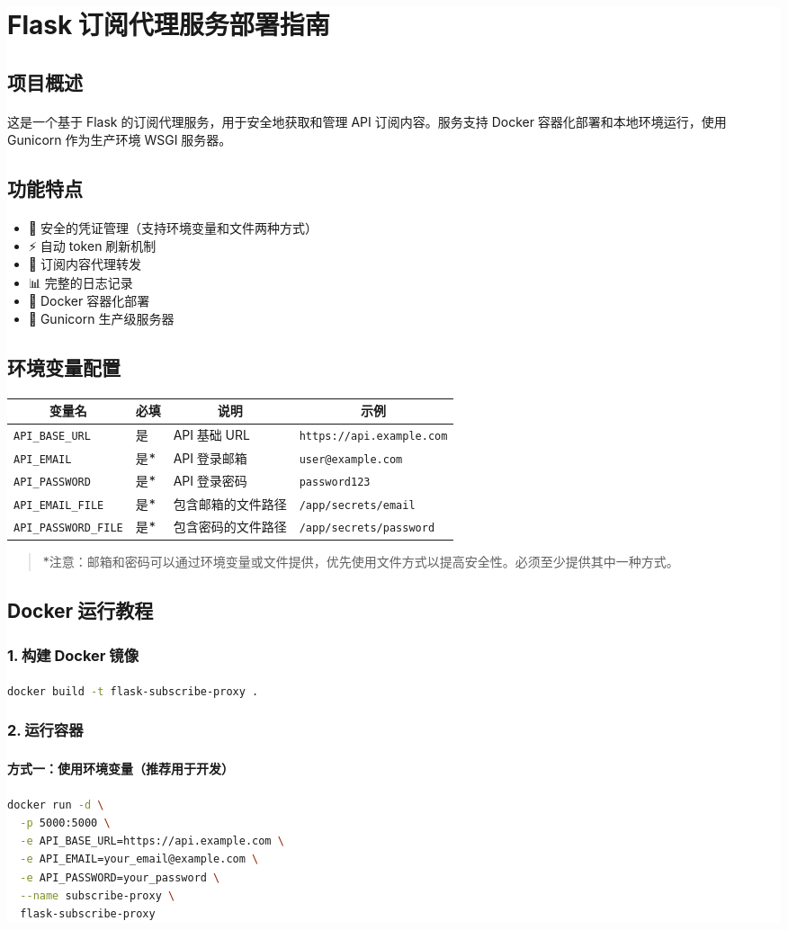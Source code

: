 # Flask 订阅代理服务部署指南

## 项目概述

这是一个基于 Flask 的订阅代理服务，用于安全地获取和管理 API 订阅内容。服务支持 Docker 容器化部署和本地环境运行，使用 Gunicorn 作为生产环境 WSGI 服务器。

## 功能特点

- 🔐 安全的凭证管理（支持环境变量和文件两种方式）
- ⚡ 自动 token 刷新机制
- 🔄 订阅内容代理转发
- 📊 完整的日志记录
- 🐳 Docker 容器化部署
- 🔧 Gunicorn 生产级服务器

## 环境变量配置

| 变量名 | 必填 | 说明 | 示例 |
|--------|------|------|------|
| `API_BASE_URL` | 是 | API 基础 URL | `https://api.example.com` |
| `API_EMAIL` | 是* | API 登录邮箱 | `user@example.com` |
| `API_PASSWORD` | 是* | API 登录密码 | `password123` |
| `API_EMAIL_FILE` | 是* | 包含邮箱的文件路径 | `/app/secrets/email` |
| `API_PASSWORD_FILE` | 是* | 包含密码的文件路径 | `/app/secrets/password` |

> *注意：邮箱和密码可以通过环境变量或文件提供，优先使用文件方式以提高安全性。必须至少提供其中一种方式。

## Docker 运行教程

### 1. 构建 Docker 镜像

```bash
docker build -t flask-subscribe-proxy .
```

### 2. 运行容器

#### 方式一：使用环境变量（推荐用于开发）

```bash
docker run -d \
  -p 5000:5000 \
  -e API_BASE_URL=https://api.example.com \
  -e API_EMAIL=your_email@example.com \
  -e API_PASSWORD=your_password \
  --name subscribe-proxy \
  flask-subscribe-proxy
```
